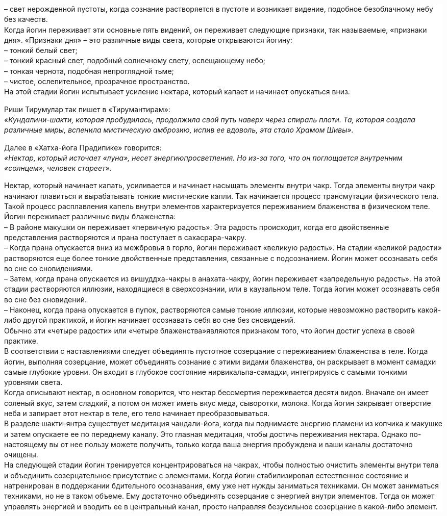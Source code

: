  – свет нерожденной пустоты, когда сознание растворяется в пустоте и возникает видение, подобное безоблачному небу без качеств.   
 Когда йогин переживает эти основные пять видений, он переживает следующие признаки, так называемые, «признаки дня». «Признаки дня» – это различные виды света, которые открываются йогину:   
 – тонкий белый свет;   
 – тонкий красный свет, подобный солнечному свету, освещающему небо;   
 – тонкая чернота, подобная непроглядной тьме;   
 – чистое, ослепительное, прозрачное пространство.   
 На этой стадии йогин испытывает усиление нектара, который капает и начинает опускаться вниз.   
  
 Риши Тирумулар так пишет в «Тирумантирам»:   
_«Кундалини-шакти, которая пробудилась, продолжила свой путь наверх через спираль плоти. Та, которая создала различные миры, вспенила мистическую амброзию, испив ее вдоволь, эта стало Храмом Шивы»._   
  
 Далее в «Хатха-йога Прадипике» говорится:   
_«Нектар, который источает «луна», несет энергиюпросветления. Но из-за того, что он поглощается внутренним «солнцем», человек стареет»._   
  
 Нектар, который начинает капать, усиливается и начинает насыщать элементы внутри чакр. Тогда элементы внутри чакр начинают плавиться и вырабатывать тонкие мистические капли. Так начинается процесс трансмутации физического тела.   
 Такой процесс расплавления капель внутри элементов характеризуется переживанием блаженства в физическом теле. Йогин переживает различные виды блаженства:   
 – В районе макушки он переживает «первичную радость». Эта радость происходит, когда его двойственные представления растворяются и прана поступает в сахасрара-чакру.   
 – Когда прана опускается вниз из межбровья в горло, йогин переживает «великую радость». На стадии «великой радости» растворяются еще более тонкие двойственные представления, связанные с подсознанием. Йогин может осознавать себя во сне со сновидениями.   
 – Затем, когда прана опускается из вишуддха-чакры в анахата-чакру, йогин переживает «запредельную радость». На этой стадии растворяются иллюзии, находящиеся в сверхсознании, или в каузальном теле. Тогда йогин может осознавать себя во сне без сновидений.   
 – Наконец, когда прана опускается в пупок, растворяются самые тонкие иллюзии, которые невозможно растворить какой-либо другой практикой, и йогин начинает осознавать себя во сне без сновидений.   
 Обычно эти «четыре радости» или «четыре блаженства»являются признаком того, что йогин достиг успеха в своей практике.   
 В соответствии с наставлениями следует объединять пустотное созерцание с переживанием блаженства в теле. Когда йогин, выполняя созерцание, может объединять сознание с этими видами блаженства, он раскрывает в момент самадхи самые глубокие уровни. Он входит в глубокое состояние нирвикальпа-самадхи, интегрируясь с самыми тонкими уровнями света.   
 Когда описывают нектар, в основном говорится, что нектар бессмертия переживается десяти видов. Вначале он имеет соленый вкус, затем сладкий, а потом он может иметь вкус меда, сыворотки, молока. Когда йогин закрывает отверстие неба и запирает этот нектар в теле, его тело начинает преобразовываться.   
 В разделе шакти-янтра существует медитация чандали-йога, когда вы поднимаете энергию пламени из копчика к макушке и затем опускаете ее по переднему каналу. Это главная медитация, чтобы достичь переживания нектара. Однако по-настоящему вы от нее пользу можете получить, только когда ваша энергия пробуждена и ваши каналы достаточно очищены.   
 На следующей стадии йогин тренируется концентрироваться на чакрах, чтобы полностью очистить элементы внутри тела и объединить созерцательное присутствие с элементами. Когда йогин стабилизировал естественное состояние и натренирован в поддержании бдительного осознавания, ему уже нет нужды заниматься техниками. Он может заниматься техниками, но не в таком объеме. Ему достаточно объединять созерцание с энергией внутри элементов. Тогда он может управлять энергией и вводить ее в центральный канал, просто направляя безусильное созерцание в какой-либо элемент.   
  